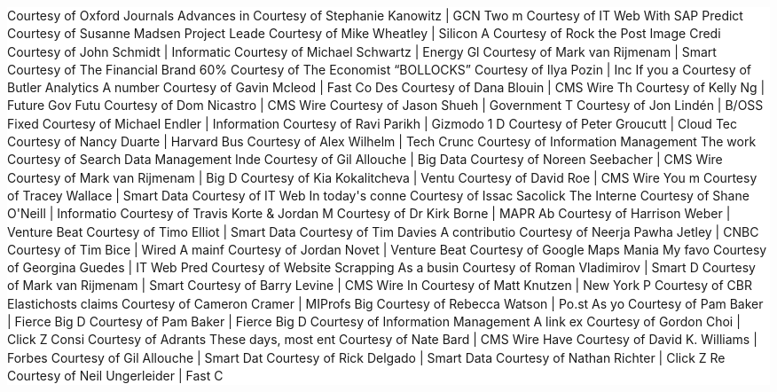 Courtesy of Oxford Journals Advances in
Courtesy of Stephanie Kanowitz | GCN Two m
Courtesy of IT Web With SAP Predict
Courtesy of Susanne Madsen Project Leade
Courtesy of Mike Wheatley | Silicon A
Courtesy of Rock the Post Image Credi
Courtesy of John Schmidt | Informatic
Courtesy of Michael Schwartz | Energy Gl
Courtesy of Mark van Rijmenam | Smart
Courtesy of The Financial Brand 60% 
Courtesy of The Economist “BOLLOCKS”
Courtesy of Ilya Pozin | Inc If you a
Courtesy of Butler Analytics A  number 
Courtesy of Gavin Mcleod | Fast Co Des
Courtesy of Dana Blouin | CMS Wire Th
Courtesy of Kelly Ng | Future Gov Futu
Courtesy of Dom Nicastro | CMS Wire 
Courtesy of Jason Shueh | Government T
Courtesy of Jon Lindén | B/OSS Fixed
Courtesy of Michael Endler | Information
Courtesy of Ravi Parikh | Gizmodo 1 D
Courtesy of Peter Groucutt | Cloud Tec
Courtesy of Nancy Duarte | Harvard Bus
Courtesy of Alex Wilhelm | Tech Crunc
Courtesy of Information Management The work 
Courtesy of Search Data Management Inde
Courtesy of Gil Allouche | Big Data 
Courtesy of Noreen Seebacher | CMS Wire
Courtesy of Mark van Rijmenam | Big D
Courtesy of Kia Kokalitcheva | Ventu
Courtesy of David Roe | CMS Wire You m
Courtesy of Tracey Wallace | Smart Data
Courtesy of IT Web In today's conne
Courtesy of Issac Sacolick The Interne
Courtesy of Shane O'Neill | Informatio
Courtesy of Travis Korte &amp; Jordan M
Courtesy of Dr Kirk Borne | MAPR Ab
Courtesy of Harrison Weber | Venture Beat
Courtesy of Timo Elliot | Smart Data 
Courtesy of Tim Davies A contributio
Courtesy of Neerja Pawha Jetley | CNBC 
Courtesy of Tim Bice | Wired A mainf
Courtesy of Jordan Novet | Venture Beat
Courtesy of Google Maps Mania   My favo
Courtesy of Georgina Guedes | IT Web Pred
Courtesy of Website Scrapping As a busin
Courtesy of Roman Vladimirov | Smart D
Courtesy of Mark van Rijmenam | Smart
Courtesy of Barry Levine | CMS Wire In
Courtesy of Matt Knutzen | New York P
Courtesy of CBR Elastichosts claims 
Courtesy of Cameron Cramer | MIProfs Big
Courtesy of Rebecca Watson | Po.st As yo
Courtesy of Pam Baker | Fierce Big D
Courtesy of Pam Baker | Fierce Big D
Courtesy of Information Management A link ex
Courtesy of Gordon Choi | Click Z Consi
Courtesy of Adrants These days, most ent
Courtesy of Nate Bard | CMS Wire Have
Courtesy of David K. Williams | Forbes
Courtesy of Gil Allouche | Smart Dat
Courtesy of Rick Delgado | Smart Data
Courtesy of Nathan Richter | Click Z Re
Courtesy of Neil Ungerleider | Fast C